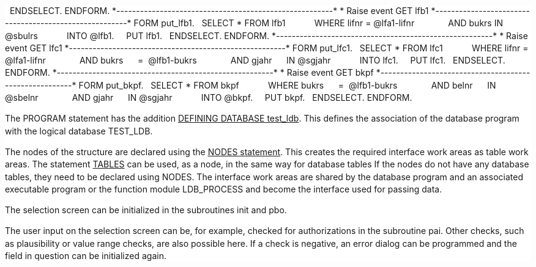   ENDSELECT.
ENDFORM.
\*-------------------------------------------------------\*
\* Raise event GET lfb1
\*-------------------------------------------------------\*
FORM put\_lfb1.
  SELECT \* FROM lfb1
           WHERE lifnr = @lfa1-lifnr
             AND bukrs IN @sbulrs
           INTO @lfb1.
    PUT lfb1.
  ENDSELECT.
ENDFORM.
\*-------------------------------------------------------\*
\* Raise event GET lfc1
\*-------------------------------------------------------\*
FORM put\_lfc1.
  SELECT \* FROM lfc1
           WHERE lifnr = @lfa1-lifnr
             AND bukrs      =  @lfb1-bukrs
             AND gjahr      IN @sgjahr
           INTO lfc1.
    PUT lfc1.
  ENDSELECT.
ENDFORM.
\*-------------------------------------------------------\*
\* Raise event GET bkpf
\*-------------------------------------------------------\*
FORM put\_bkpf.
  SELECT \* FROM bkpf
           WHERE bukrs      =  @lfb1-bukrs
             AND belnr      IN @sbelnr
             AND gjahr      IN @sgjahr
           INTO @bkpf.
    PUT bkpf.
  ENDSELECT.
ENDFORM.

The PROGRAM statement has the addition [DEFINING DATABASE test\_ldb](javascript:call_link\('abapreport_defining.htm'\)). This defines the association of the database program with the logical database TEST\_LDB.

The nodes of the structure are declared using the [NODES statement](javascript:call_link\('abapnodes.htm'\)). This creates the required interface work areas as table work areas. The statement [TABLES](javascript:call_link\('abaptables.htm'\)) can be used, as a node, in the same way for database tables If the nodes do not have any database tables, they need to be declared using NODES. The interface work areas are shared by the database program and an associated executable program or the function module LDB\_PROCESS and become the interface used for passing data.

The selection screen can be initialized in the subroutines init and pbo.

The user input on the selection screen can be, for example, checked for authorizations in the subroutine pai. Other checks, such as plausibility or value range checks, are also possible here. If a check is negative, an error dialog can be programmed and the field in question can be initialized again.
